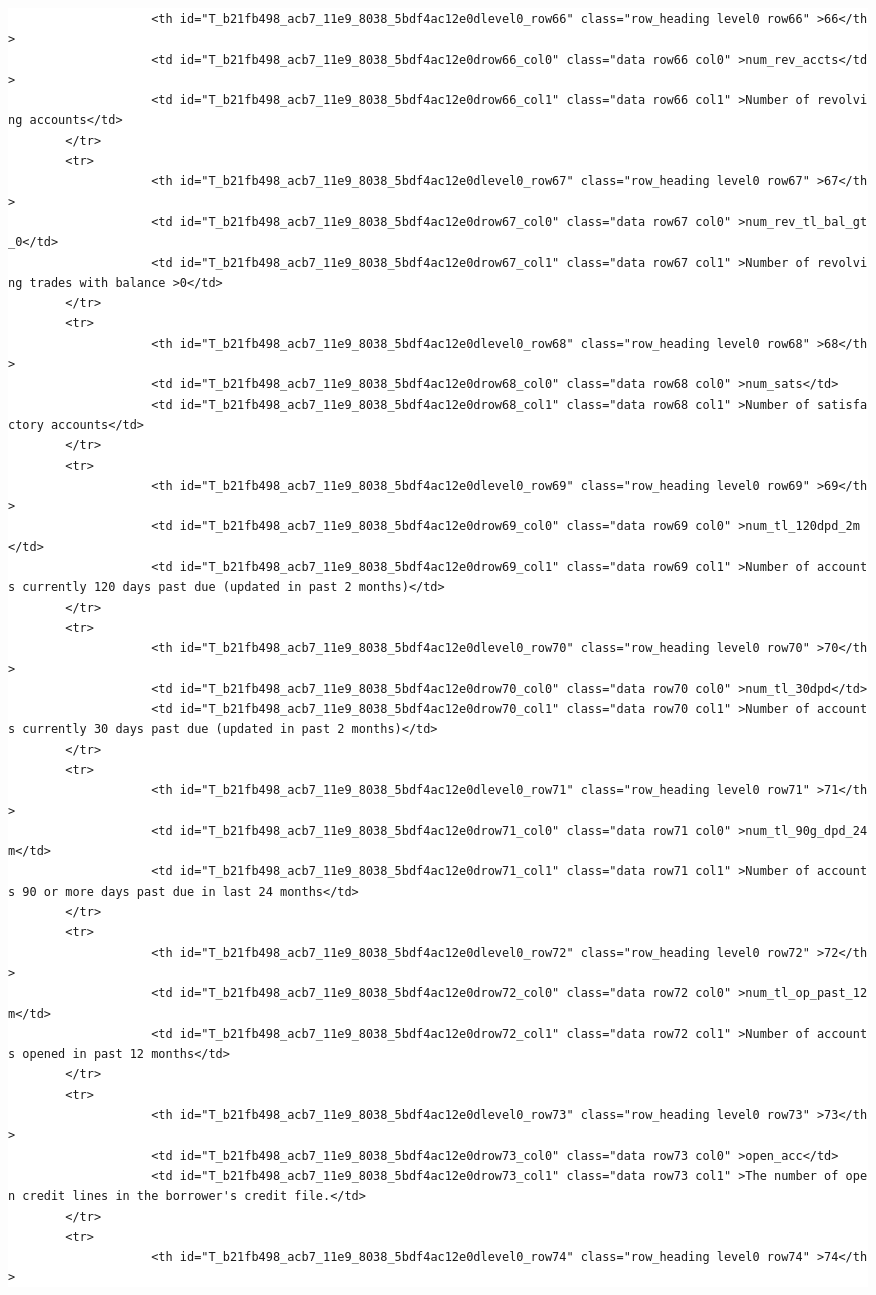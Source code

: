                         <th id="T_b21fb498_acb7_11e9_8038_5bdf4ac12e0dlevel0_row66" class="row_heading level0 row66" >66</th>
                        <td id="T_b21fb498_acb7_11e9_8038_5bdf4ac12e0drow66_col0" class="data row66 col0" >num_rev_accts</td>
                        <td id="T_b21fb498_acb7_11e9_8038_5bdf4ac12e0drow66_col1" class="data row66 col1" >Number of revolving accounts</td>
            </tr>
            <tr>
                        <th id="T_b21fb498_acb7_11e9_8038_5bdf4ac12e0dlevel0_row67" class="row_heading level0 row67" >67</th>
                        <td id="T_b21fb498_acb7_11e9_8038_5bdf4ac12e0drow67_col0" class="data row67 col0" >num_rev_tl_bal_gt_0</td>
                        <td id="T_b21fb498_acb7_11e9_8038_5bdf4ac12e0drow67_col1" class="data row67 col1" >Number of revolving trades with balance >0</td>
            </tr>
            <tr>
                        <th id="T_b21fb498_acb7_11e9_8038_5bdf4ac12e0dlevel0_row68" class="row_heading level0 row68" >68</th>
                        <td id="T_b21fb498_acb7_11e9_8038_5bdf4ac12e0drow68_col0" class="data row68 col0" >num_sats</td>
                        <td id="T_b21fb498_acb7_11e9_8038_5bdf4ac12e0drow68_col1" class="data row68 col1" >Number of satisfactory accounts</td>
            </tr>
            <tr>
                        <th id="T_b21fb498_acb7_11e9_8038_5bdf4ac12e0dlevel0_row69" class="row_heading level0 row69" >69</th>
                        <td id="T_b21fb498_acb7_11e9_8038_5bdf4ac12e0drow69_col0" class="data row69 col0" >num_tl_120dpd_2m</td>
                        <td id="T_b21fb498_acb7_11e9_8038_5bdf4ac12e0drow69_col1" class="data row69 col1" >Number of accounts currently 120 days past due (updated in past 2 months)</td>
            </tr>
            <tr>
                        <th id="T_b21fb498_acb7_11e9_8038_5bdf4ac12e0dlevel0_row70" class="row_heading level0 row70" >70</th>
                        <td id="T_b21fb498_acb7_11e9_8038_5bdf4ac12e0drow70_col0" class="data row70 col0" >num_tl_30dpd</td>
                        <td id="T_b21fb498_acb7_11e9_8038_5bdf4ac12e0drow70_col1" class="data row70 col1" >Number of accounts currently 30 days past due (updated in past 2 months)</td>
            </tr>
            <tr>
                        <th id="T_b21fb498_acb7_11e9_8038_5bdf4ac12e0dlevel0_row71" class="row_heading level0 row71" >71</th>
                        <td id="T_b21fb498_acb7_11e9_8038_5bdf4ac12e0drow71_col0" class="data row71 col0" >num_tl_90g_dpd_24m</td>
                        <td id="T_b21fb498_acb7_11e9_8038_5bdf4ac12e0drow71_col1" class="data row71 col1" >Number of accounts 90 or more days past due in last 24 months</td>
            </tr>
            <tr>
                        <th id="T_b21fb498_acb7_11e9_8038_5bdf4ac12e0dlevel0_row72" class="row_heading level0 row72" >72</th>
                        <td id="T_b21fb498_acb7_11e9_8038_5bdf4ac12e0drow72_col0" class="data row72 col0" >num_tl_op_past_12m</td>
                        <td id="T_b21fb498_acb7_11e9_8038_5bdf4ac12e0drow72_col1" class="data row72 col1" >Number of accounts opened in past 12 months</td>
            </tr>
            <tr>
                        <th id="T_b21fb498_acb7_11e9_8038_5bdf4ac12e0dlevel0_row73" class="row_heading level0 row73" >73</th>
                        <td id="T_b21fb498_acb7_11e9_8038_5bdf4ac12e0drow73_col0" class="data row73 col0" >open_acc</td>
                        <td id="T_b21fb498_acb7_11e9_8038_5bdf4ac12e0drow73_col1" class="data row73 col1" >The number of open credit lines in the borrower's credit file.</td>
            </tr>
            <tr>
                        <th id="T_b21fb498_acb7_11e9_8038_5bdf4ac12e0dlevel0_row74" class="row_heading level0 row74" >74</th>